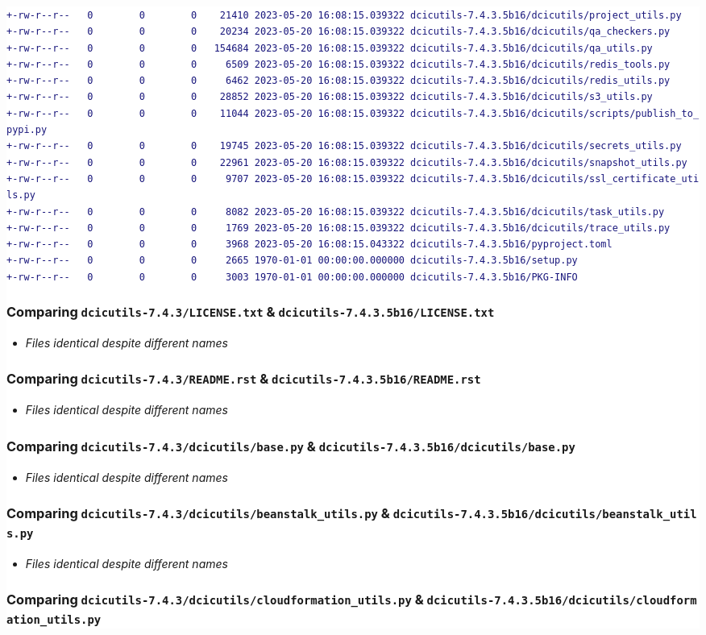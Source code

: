 ```diff
+-rw-r--r--   0        0        0    21410 2023-05-20 16:08:15.039322 dcicutils-7.4.3.5b16/dcicutils/project_utils.py
+-rw-r--r--   0        0        0    20234 2023-05-20 16:08:15.039322 dcicutils-7.4.3.5b16/dcicutils/qa_checkers.py
+-rw-r--r--   0        0        0   154684 2023-05-20 16:08:15.039322 dcicutils-7.4.3.5b16/dcicutils/qa_utils.py
+-rw-r--r--   0        0        0     6509 2023-05-20 16:08:15.039322 dcicutils-7.4.3.5b16/dcicutils/redis_tools.py
+-rw-r--r--   0        0        0     6462 2023-05-20 16:08:15.039322 dcicutils-7.4.3.5b16/dcicutils/redis_utils.py
+-rw-r--r--   0        0        0    28852 2023-05-20 16:08:15.039322 dcicutils-7.4.3.5b16/dcicutils/s3_utils.py
+-rw-r--r--   0        0        0    11044 2023-05-20 16:08:15.039322 dcicutils-7.4.3.5b16/dcicutils/scripts/publish_to_pypi.py
+-rw-r--r--   0        0        0    19745 2023-05-20 16:08:15.039322 dcicutils-7.4.3.5b16/dcicutils/secrets_utils.py
+-rw-r--r--   0        0        0    22961 2023-05-20 16:08:15.039322 dcicutils-7.4.3.5b16/dcicutils/snapshot_utils.py
+-rw-r--r--   0        0        0     9707 2023-05-20 16:08:15.039322 dcicutils-7.4.3.5b16/dcicutils/ssl_certificate_utils.py
+-rw-r--r--   0        0        0     8082 2023-05-20 16:08:15.039322 dcicutils-7.4.3.5b16/dcicutils/task_utils.py
+-rw-r--r--   0        0        0     1769 2023-05-20 16:08:15.039322 dcicutils-7.4.3.5b16/dcicutils/trace_utils.py
+-rw-r--r--   0        0        0     3968 2023-05-20 16:08:15.043322 dcicutils-7.4.3.5b16/pyproject.toml
+-rw-r--r--   0        0        0     2665 1970-01-01 00:00:00.000000 dcicutils-7.4.3.5b16/setup.py
+-rw-r--r--   0        0        0     3003 1970-01-01 00:00:00.000000 dcicutils-7.4.3.5b16/PKG-INFO
```

### Comparing `dcicutils-7.4.3/LICENSE.txt` & `dcicutils-7.4.3.5b16/LICENSE.txt`

 * *Files identical despite different names*

### Comparing `dcicutils-7.4.3/README.rst` & `dcicutils-7.4.3.5b16/README.rst`

 * *Files identical despite different names*

### Comparing `dcicutils-7.4.3/dcicutils/base.py` & `dcicutils-7.4.3.5b16/dcicutils/base.py`

 * *Files identical despite different names*

### Comparing `dcicutils-7.4.3/dcicutils/beanstalk_utils.py` & `dcicutils-7.4.3.5b16/dcicutils/beanstalk_utils.py`

 * *Files identical despite different names*

### Comparing `dcicutils-7.4.3/dcicutils/cloudformation_utils.py` & `dcicutils-7.4.3.5b16/dcicutils/cloudformation_utils.py`
